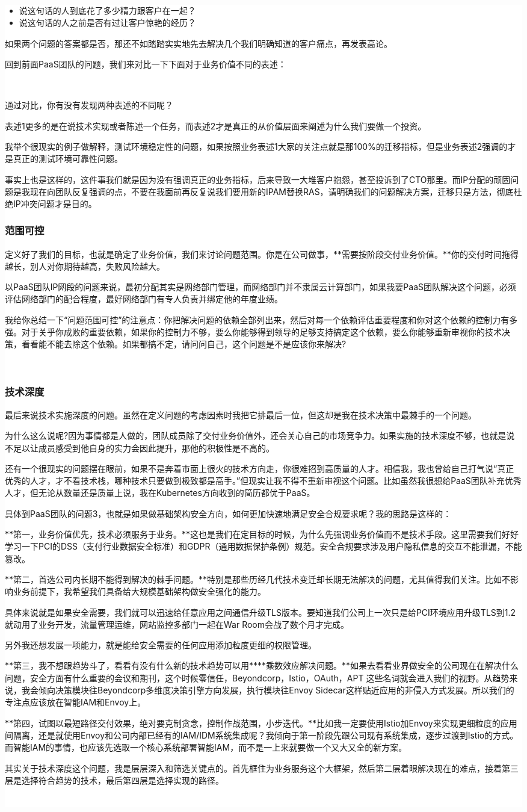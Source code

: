 - 说这句话的人到底花了多少精力跟客户在一起？
- 说这句话的人之前是否有过让客户惊艳的经历？

如果两个问题的答案都是否，那还不如踏踏实实地先去解决几个我们明确知道的客户痛点，再发表高论。

回到前面PaaS团队的问题，我们来对比一下下面对于业务价值不同的表述：

<img src="https://static001.geekbang.org/resource/image/d1/b5/d1fa4651e54aeda1be654cec072cbab5.jpeg" alt="">

通过对比，你有没有发现两种表述的不同呢？

表述1更多的是在说技术实现或者陈述一个任务，而表述2才是真正的从价值层面来阐述为什么我们要做一个投资。

我举个很现实的例子做解释，测试环境稳定性的问题，如果按照业务表述1大家的关注点就是那100%的迁移指标，但是业务表述2强调的才是真正的测试环境可靠性问题。

事实上也是这样的，这件事我们就是因为没有强调真正的业务指标，后来导致一大堆客户抱怨，甚至投诉到了CTO那里。而IP分配的顽固问题是我现在向团队反复强调的点，不要在我面前再反复说我们要用新的IPAM替换RAS，请明确我们的问题解决方案，迁移只是方法，彻底杜绝IP冲突问题才是目的。

### 范围可控

定义好了我们的目标，也就是确定了业务价值，我们来讨论问题范围。你是在公司做事，**需要按阶段交付业务价值。**你的交付时间拖得越长，别人对你期待越高，失败风险越大。

以PaaS团队IP网段的问题来说，最初分配其实是网络部门管理，而网络部门并不隶属云计算部门，如果我要PaaS团队解决这个问题，必须评估网络部门的配合程度，最好网络部门有专人负责并绑定他的年度业绩。

我给你总结一下“问题范围可控”的注意点：你把解决问题的依赖全部列出来，然后对每一个依赖评估重要程度和你对这个依赖的控制力有多强。对于关乎你成败的重要依赖，如果你的控制力不够，要么你能够得到领导的足够支持搞定这个依赖，要么你能够重新审视你的技术决策，看看能不能去除这个依赖。如果都搞不定，请问问自己，这个问题是不是应该你来解决?

<img src="https://static001.geekbang.org/resource/image/e0/ae/e077f2b16418d7cfd58fa7d4e25b43ae.jpeg" alt="">

### 技术深度

最后来说技术实施深度的问题。虽然在定义问题的考虑因素时我把它排最后一位，但这却是我在技术决策中最棘手的一个问题。

为什么这么说呢?因为事情都是人做的，团队成员除了交付业务价值外，还会关心自己的市场竞争力。如果实施的技术深度不够，也就是说不足以让成员感受到他自身的实力会因此提升，那他的积极性是不高的。

还有一个很现实的问题摆在眼前，如果不是奔着市面上很火的技术方向走，你很难招到高质量的人才。相信我，我也曾给自己打气说“真正优秀的人才，才不看技术栈，哪种技术只要做到极致都是高手。”但现实让我不得不重新审视这个问题。比如虽然我很想给PaaS团队补充优秀人才，但无论从数量还是质量上说，我在Kubernetes方向收到的简历都优于PaaS。

具体到PaaS团队的问题3，也就是如果做基础架构安全方向，如何更加快速地满足安全合规要求呢？我的思路是这样的：

**第一，业务价值优先，技术必须服务于业务。**这也是我们在定目标的时候，为什么先强调业务价值而不是技术手段。这里需要我们好好学习一下PCI的DSS（支付行业数据安全标准）和GDPR（通用数据保护条例）规范。安全合规要求涉及用户隐私信息的交互不能泄漏，不能篡改。

**第二，首选公司内长期不能得到解决的棘手问题。**特别是那些历经几代技术变迁却长期无法解决的问题，尤其值得我们关注。比如不影响业务前提下，我希望我们具备给大规模基础架构做安全强化的能力。

具体来说就是如果安全需要，我们就可以迅速给任意应用之间通信升级TLS版本。要知道我们公司上一次只是给PCI环境应用升级TLS到1.2就动用了业务开发，流量管理运维，网站监控多部门一起在War Room会战了数个月才完成。

另外我还想发展一项能力，就是能给安全需要的任何应用添加粒度更细的权限管理。

**第三，我不想跟趋势斗了，看看有没有什么新的技术趋势可以用****乘数效应解决问题。**如果去看看业界做安全的公司现在在解决什么问题，安全方面有什么重要的会议和期刊，这个时候零信任，Beyondcorp，Istio，OAuth，APT 这些名词就会进入我们的视野。从趋势来说，我会倾向决策模块往Beyondcorp多维度决策引擎方向发展，执行模块往Envoy Sidecar这样贴近应用的非侵入方式发展。所以我们的专注点应该放在智能IAM和Envoy上。

**第四，试图以最短路径交付效果，绝对要克制贪念，控制作战范围，小步迭代。**比如我一定要使用Istio加Envoy来实现更细粒度的应用间隔离，还是就使用Envoy和公司内部已经有的IAM/IDM系统集成呢？我倾向于第一阶段先跟公司现有系统集成，逐步过渡到Istio的方式。而智能IAM的事情，也应该先选取一个核心系统部署智能IAM，而不是一上来就要做一个又大又全的新方案。

其实关于技术深度这个问题，我是层层深入和筛选关键点的。首先框住为业务服务这个大框架，然后第二层着眼解决现在的难点，接着第三层是选择符合趋势的技术，最后第四层是选择实现的路径。

<img src="https://static001.geekbang.org/resource/image/50/21/50a374e1f692843b1696308512be9021.jpeg" alt="">
